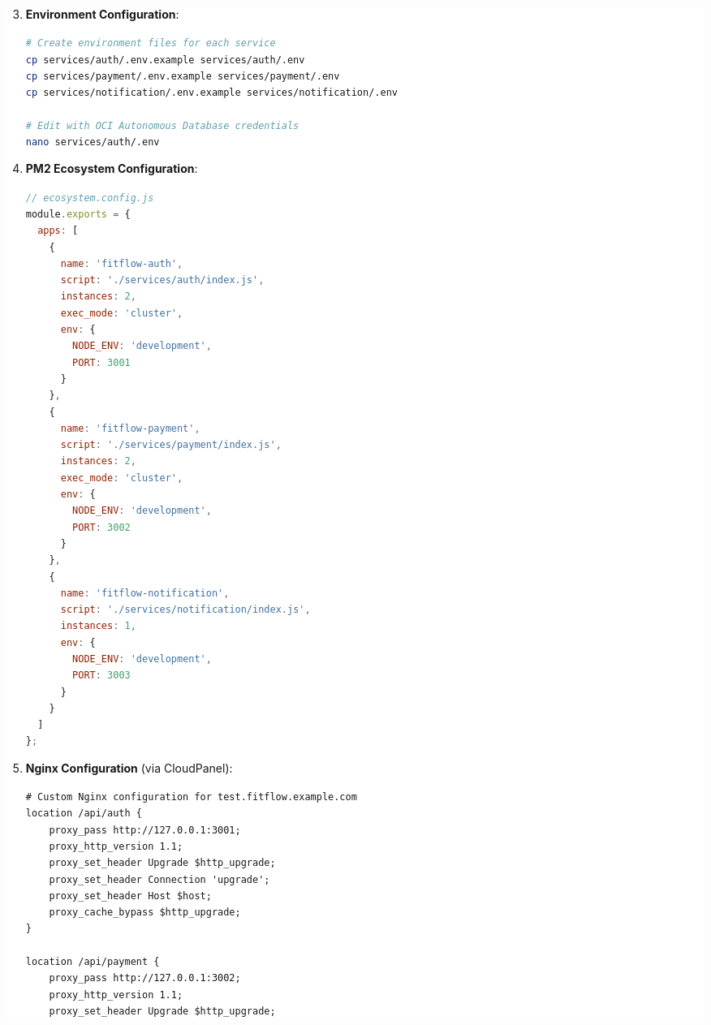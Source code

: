 3. **Environment Configuration**:
   ```bash
   # Create environment files for each service
   cp services/auth/.env.example services/auth/.env
   cp services/payment/.env.example services/payment/.env
   cp services/notification/.env.example services/notification/.env
   
   # Edit with OCI Autonomous Database credentials
   nano services/auth/.env
   ```

4. **PM2 Ecosystem Configuration**:
   ```javascript
   // ecosystem.config.js
   module.exports = {
     apps: [
       {
         name: 'fitflow-auth',
         script: './services/auth/index.js',
         instances: 2,
         exec_mode: 'cluster',
         env: {
           NODE_ENV: 'development',
           PORT: 3001
         }
       },
       {
         name: 'fitflow-payment',
         script: './services/payment/index.js',
         instances: 2,
         exec_mode: 'cluster',
         env: {
           NODE_ENV: 'development',
           PORT: 3002
         }
       },
       {
         name: 'fitflow-notification',
         script: './services/notification/index.js',
         instances: 1,
         env: {
           NODE_ENV: 'development',
           PORT: 3003
         }
       }
     ]
   };
   ```

5. **Nginx Configuration** (via CloudPanel):
   ```nginx
   # Custom Nginx configuration for test.fitflow.example.com
   location /api/auth {
       proxy_pass http://127.0.0.1:3001;
       proxy_http_version 1.1;
       proxy_set_header Upgrade $http_upgrade;
       proxy_set_header Connection 'upgrade';
       proxy_set_header Host $host;
       proxy_cache_bypass $http_upgrade;
   }
   
   location /api/payment {
       proxy_pass http://127.0.0.1:3002;
       proxy_http_version 1.1;
       proxy_set_header Upgrade $http_upgrade;
   ```